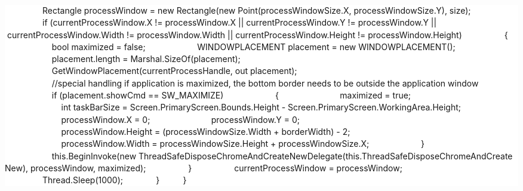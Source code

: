 &nbsp;&nbsp;&nbsp;&nbsp;&nbsp;&nbsp;&nbsp;&nbsp;&nbsp;&nbsp;&nbsp;&nbsp;&nbsp;&nbsp;&nbsp;&nbsp;Rectangle&nbsp;processWindow&nbsp;=&nbsp;<span class="cs__keyword">new</span>&nbsp;Rectangle(<span class="cs__keyword">new</span>&nbsp;Point(processWindowSize.X,&nbsp;processWindowSize.Y),&nbsp;size);&nbsp;&nbsp;&nbsp;&nbsp;&nbsp;&nbsp;&nbsp;&nbsp;&nbsp;&nbsp;&nbsp;&nbsp;&nbsp;&nbsp;&nbsp;&nbsp;&nbsp;
&nbsp;&nbsp;&nbsp;&nbsp;&nbsp;&nbsp;&nbsp;&nbsp;&nbsp;&nbsp;&nbsp;&nbsp;&nbsp;&nbsp;&nbsp;&nbsp;<span class="cs__keyword">if</span>&nbsp;(currentProcessWindow.X&nbsp;!=&nbsp;processWindow.X&nbsp;||&nbsp;currentProcessWindow.Y&nbsp;!=&nbsp;processWindow.Y&nbsp;||&nbsp;currentProcessWindow.Width&nbsp;!=&nbsp;processWindow.Width&nbsp;||&nbsp;currentProcessWindow.Height&nbsp;!=&nbsp;processWindow.Height)&nbsp;
&nbsp;&nbsp;&nbsp;&nbsp;&nbsp;&nbsp;&nbsp;&nbsp;&nbsp;&nbsp;&nbsp;&nbsp;&nbsp;&nbsp;&nbsp;&nbsp;{&nbsp;
&nbsp;&nbsp;&nbsp;&nbsp;&nbsp;&nbsp;&nbsp;&nbsp;&nbsp;&nbsp;&nbsp;&nbsp;&nbsp;&nbsp;&nbsp;&nbsp;&nbsp;&nbsp;&nbsp;&nbsp;<span class="cs__keyword">bool</span>&nbsp;maximized&nbsp;=&nbsp;<span class="cs__keyword">false</span>;&nbsp;
&nbsp;&nbsp;&nbsp;&nbsp;&nbsp;&nbsp;&nbsp;&nbsp;&nbsp;&nbsp;&nbsp;&nbsp;&nbsp;&nbsp;&nbsp;&nbsp;&nbsp;&nbsp;&nbsp;&nbsp;WINDOWPLACEMENT&nbsp;placement&nbsp;=&nbsp;<span class="cs__keyword">new</span>&nbsp;WINDOWPLACEMENT();&nbsp;
&nbsp;&nbsp;&nbsp;&nbsp;&nbsp;&nbsp;&nbsp;&nbsp;&nbsp;&nbsp;&nbsp;&nbsp;&nbsp;&nbsp;&nbsp;&nbsp;&nbsp;&nbsp;&nbsp;&nbsp;placement.length&nbsp;=&nbsp;Marshal.SizeOf(placement);&nbsp;
&nbsp;&nbsp;&nbsp;&nbsp;&nbsp;&nbsp;&nbsp;&nbsp;&nbsp;&nbsp;&nbsp;&nbsp;&nbsp;&nbsp;&nbsp;&nbsp;&nbsp;&nbsp;&nbsp;&nbsp;GetWindowPlacement(currentProcessHandle,&nbsp;<span class="cs__keyword">out</span>&nbsp;placement);&nbsp;
&nbsp;&nbsp;&nbsp;&nbsp;&nbsp;&nbsp;&nbsp;&nbsp;&nbsp;&nbsp;&nbsp;&nbsp;&nbsp;&nbsp;&nbsp;&nbsp;&nbsp;&nbsp;&nbsp;&nbsp;<span class="cs__com">//special&nbsp;handling&nbsp;if&nbsp;application&nbsp;is&nbsp;maximized,&nbsp;the&nbsp;bottom&nbsp;border&nbsp;needs&nbsp;to&nbsp;be&nbsp;outside&nbsp;the&nbsp;application&nbsp;window</span>&nbsp;
&nbsp;&nbsp;&nbsp;&nbsp;&nbsp;&nbsp;&nbsp;&nbsp;&nbsp;&nbsp;&nbsp;&nbsp;&nbsp;&nbsp;&nbsp;&nbsp;&nbsp;&nbsp;&nbsp;&nbsp;<span class="cs__keyword">if</span>&nbsp;(placement.showCmd&nbsp;==&nbsp;SW_MAXIMIZE)&nbsp;
&nbsp;&nbsp;&nbsp;&nbsp;&nbsp;&nbsp;&nbsp;&nbsp;&nbsp;&nbsp;&nbsp;&nbsp;&nbsp;&nbsp;&nbsp;&nbsp;&nbsp;&nbsp;&nbsp;&nbsp;{&nbsp;
&nbsp;&nbsp;&nbsp;&nbsp;&nbsp;&nbsp;&nbsp;&nbsp;&nbsp;&nbsp;&nbsp;&nbsp;&nbsp;&nbsp;&nbsp;&nbsp;&nbsp;&nbsp;&nbsp;&nbsp;&nbsp;&nbsp;&nbsp;&nbsp;maximized&nbsp;=&nbsp;<span class="cs__keyword">true</span>;&nbsp;
&nbsp;&nbsp;&nbsp;&nbsp;&nbsp;&nbsp;&nbsp;&nbsp;&nbsp;&nbsp;&nbsp;&nbsp;&nbsp;&nbsp;&nbsp;&nbsp;&nbsp;&nbsp;&nbsp;&nbsp;&nbsp;&nbsp;&nbsp;&nbsp;<span class="cs__keyword">int</span>&nbsp;taskBarSize&nbsp;=&nbsp;Screen.PrimaryScreen.Bounds.Height&nbsp;-&nbsp;Screen.PrimaryScreen.WorkingArea.Height;&nbsp;
&nbsp;&nbsp;&nbsp;&nbsp;&nbsp;&nbsp;&nbsp;&nbsp;&nbsp;&nbsp;&nbsp;&nbsp;&nbsp;&nbsp;&nbsp;&nbsp;&nbsp;&nbsp;&nbsp;&nbsp;&nbsp;&nbsp;&nbsp;&nbsp;processWindow.X&nbsp;=&nbsp;<span class="cs__number">0</span>;&nbsp;
&nbsp;&nbsp;&nbsp;&nbsp;&nbsp;&nbsp;&nbsp;&nbsp;&nbsp;&nbsp;&nbsp;&nbsp;&nbsp;&nbsp;&nbsp;&nbsp;&nbsp;&nbsp;&nbsp;&nbsp;&nbsp;&nbsp;&nbsp;&nbsp;processWindow.Y&nbsp;=&nbsp;<span class="cs__number">0</span>;&nbsp;
&nbsp;&nbsp;&nbsp;&nbsp;&nbsp;&nbsp;&nbsp;&nbsp;&nbsp;&nbsp;&nbsp;&nbsp;&nbsp;&nbsp;&nbsp;&nbsp;&nbsp;&nbsp;&nbsp;&nbsp;&nbsp;&nbsp;&nbsp;&nbsp;processWindow.Height&nbsp;=&nbsp;(processWindowSize.Width&nbsp;&#43;&nbsp;borderWidth)&nbsp;-&nbsp;<span class="cs__number">2</span>;&nbsp;
&nbsp;&nbsp;&nbsp;&nbsp;&nbsp;&nbsp;&nbsp;&nbsp;&nbsp;&nbsp;&nbsp;&nbsp;&nbsp;&nbsp;&nbsp;&nbsp;&nbsp;&nbsp;&nbsp;&nbsp;&nbsp;&nbsp;&nbsp;&nbsp;processWindow.Width&nbsp;=&nbsp;processWindowSize.Height&nbsp;&#43;&nbsp;processWindowSize.X;&nbsp;
&nbsp;&nbsp;&nbsp;&nbsp;&nbsp;&nbsp;&nbsp;&nbsp;&nbsp;&nbsp;&nbsp;&nbsp;&nbsp;&nbsp;&nbsp;&nbsp;&nbsp;&nbsp;&nbsp;&nbsp;}&nbsp;
&nbsp;&nbsp;&nbsp;&nbsp;&nbsp;&nbsp;&nbsp;&nbsp;&nbsp;&nbsp;&nbsp;&nbsp;&nbsp;&nbsp;&nbsp;&nbsp;&nbsp;&nbsp;&nbsp;&nbsp;<span class="cs__keyword">this</span>.BeginInvoke(<span class="cs__keyword">new</span>&nbsp;ThreadSafeDisposeChromeAndCreateNewDelegate(<span class="cs__keyword">this</span>.ThreadSafeDisposeChromeAndCreateNew),&nbsp;processWindow,&nbsp;maximized);&nbsp;
&nbsp;&nbsp;&nbsp;&nbsp;&nbsp;&nbsp;&nbsp;&nbsp;&nbsp;&nbsp;&nbsp;&nbsp;&nbsp;&nbsp;&nbsp;&nbsp;}&nbsp;
&nbsp;&nbsp;&nbsp;&nbsp;&nbsp;&nbsp;&nbsp;&nbsp;&nbsp;&nbsp;&nbsp;&nbsp;&nbsp;&nbsp;&nbsp;&nbsp;currentProcessWindow&nbsp;=&nbsp;processWindow;&nbsp;
&nbsp;&nbsp;&nbsp;&nbsp;&nbsp;&nbsp;&nbsp;&nbsp;&nbsp;&nbsp;&nbsp;&nbsp;&nbsp;&nbsp;&nbsp;&nbsp;Thread.Sleep(<span class="cs__number">1000</span>);&nbsp;
&nbsp;&nbsp;&nbsp;&nbsp;&nbsp;&nbsp;&nbsp;&nbsp;&nbsp;&nbsp;&nbsp;&nbsp;}&nbsp;
&nbsp;&nbsp;&nbsp;&nbsp;&nbsp;&nbsp;&nbsp;&nbsp;}&nbsp;